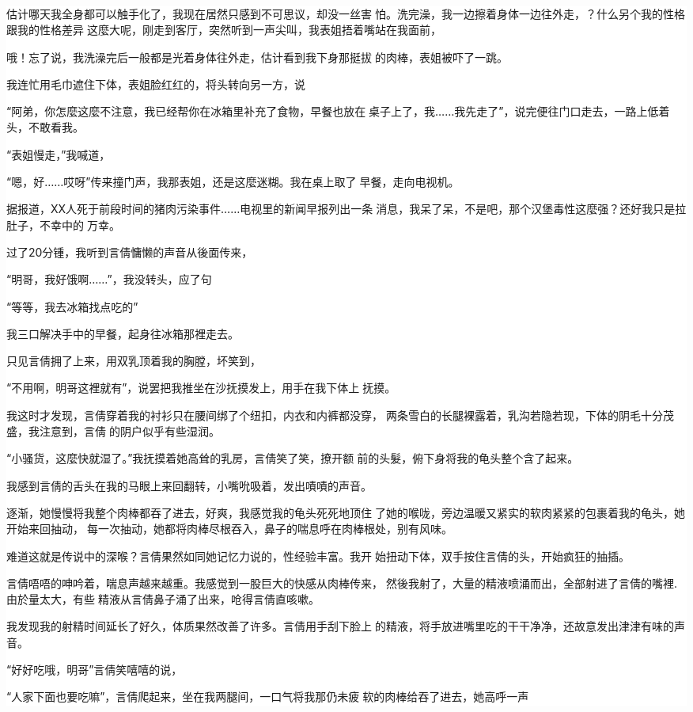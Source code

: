 估计哪天我全身都可以触手化了，我现在居然只感到不可思议，却没一丝害
怕。洗完澡，我一边擦着身体一边往外走，？什么另个我的性格跟我的性格差异
这麼大呢，刚走到客厅，突然听到一声尖叫，我表姐捂着嘴站在我面前，

哦！忘了说，我洗澡完后一般都是光着身体往外走，估计看到我下身那挺拔
的肉棒，表姐被吓了一跳。

我连忙用毛巾遮住下体，表姐脸红红的，将头转向另一方，说

“阿弟，你怎麼这麼不注意，我已经帮你在冰箱里补充了食物，早餐也放在
桌子上了，我……我先走了”，说完便往门口走去，一路上低着头，不敢看我。

“表姐慢走，”我喊道，

“嗯，好……哎呀”传来撞门声，我那表姐，还是这麼迷糊。我在桌上取了
早餐，走向电视机。

据报道，XX人死于前段时间的猪肉污染事件……电视里的新闻早报列出一条
消息，我呆了呆，不是吧，那个汉堡毒性这麼强？还好我只是拉肚子，不幸中的
万幸。

过了20分锺，我听到言倩慵懒的声音从後面传来，

“明哥，我好饿啊……”，我没转头，应了句

“等等，我去冰箱找点吃的”

我三口解决手中的早餐，起身往冰箱那裡走去。

只见言倩拥了上来，用双乳顶着我的胸膛，坏笑到，

“不用啊，明哥这裡就有”，说罢把我推坐在沙抚摸发上，用手在我下体上
抚摸。

我这时才发现，言倩穿着我的衬衫只在腰间绑了个纽扣，内衣和内裤都没穿，
两条雪白的长腿裸露着，乳沟若隐若现，下体的阴毛十分茂盛，我注意到，言倩
的阴户似乎有些湿润。

“小骚货，这麼快就湿了。”我抚摸着她高耸的乳房，言倩笑了笑，撩开额
前的头髮，俯下身将我的龟头整个含了起来。

我感到言倩的舌头在我的马眼上来回翻转，小嘴吮吸着，发出嘖嘖的声音。

逐渐，她慢慢将我整个肉棒都吞了进去，好爽，我感觉我的龟头死死地顶住
了她的喉咙，旁边温暖又紧实的软肉紧紧的包裹着我的龟头，她开始来回抽动，
每一次抽动，她都将肉棒尽根吞入，鼻子的喘息呼在肉棒根处，别有风味。

难道这就是传说中的深喉？言倩果然如同她记忆力说的，性经验丰富。我开
始扭动下体，双手按住言倩的头，开始疯狂的抽插。

言倩唔唔的呻吟着，喘息声越来越重。我感觉到一股巨大的快感从肉棒传来，
然後我射了，大量的精液喷涌而出，全部射进了言倩的嘴裡. 由於量太大，有些
精液从言倩鼻子涌了出来，呛得言倩直咳嗽。

我发现我的射精时间延长了好久，体质果然改善了许多。言倩用手刮下脸上
的精液，将手放进嘴里吃的干干净净，还故意发出津津有味的声音。

“好好吃哦，明哥”言倩笑嘻嘻的说，

“人家下面也要吃嘛”，言倩爬起来，坐在我两腿间，一口气将我那仍未疲
软的肉棒给吞了进去，她高呼一声
